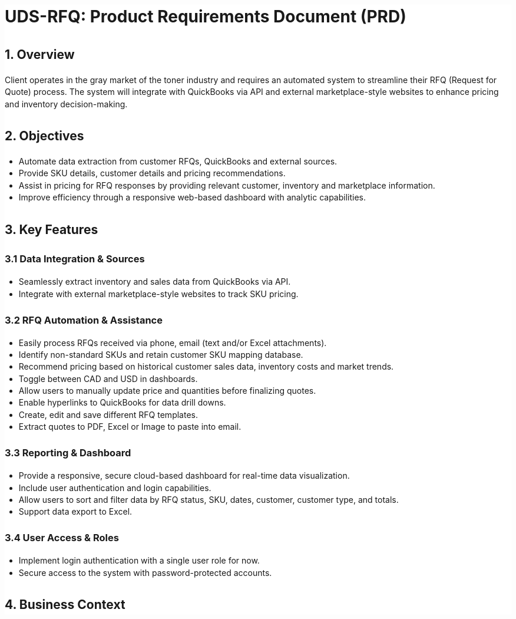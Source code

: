 # UDS-RFQ: Product Requirements Document (PRD)

## 1. Overview

Client operates in the gray market of the toner industry and requires an automated system to streamline their RFQ (Request for Quote) process. The system will integrate with QuickBooks via API and external marketplace-style websites to enhance pricing and inventory decision-making.

## 2. Objectives

- Automate data extraction from customer RFQs, QuickBooks and external sources.
- Provide SKU details, customer details and pricing recommendations.
- Assist in pricing for RFQ responses by providing relevant customer, inventory and marketplace information.
- Improve efficiency through a responsive web-based dashboard with analytic capabilities.

## 3. Key Features

### 3.1 Data Integration & Sources

- Seamlessly extract inventory and sales data from QuickBooks via API.
- Integrate with external marketplace-style websites to track SKU pricing.

### 3.2 RFQ Automation & Assistance

- Easily process RFQs received via phone, email (text and/or Excel attachments).
- Identify non-standard SKUs and retain customer SKU mapping database.
- Recommend pricing based on historical customer sales data, inventory costs and market trends.
- Toggle between CAD and USD in dashboards.
- Allow users to manually update price and quantities before finalizing quotes.
- Enable hyperlinks to QuickBooks for data drill downs.
- Create, edit and save different RFQ templates.
- Extract quotes to PDF, Excel or Image to paste into email.

### 3.3 Reporting & Dashboard

- Provide a responsive, secure cloud-based dashboard for real-time data visualization.
- Include user authentication and login capabilities.
- Allow users to sort and filter data by RFQ status, SKU, dates, customer, customer type, and totals.
- Support data export to Excel.

### 3.4 User Access & Roles

- Implement login authentication with a single user role for now.
- Secure access to the system with password-protected accounts.

## 4. Business Context
